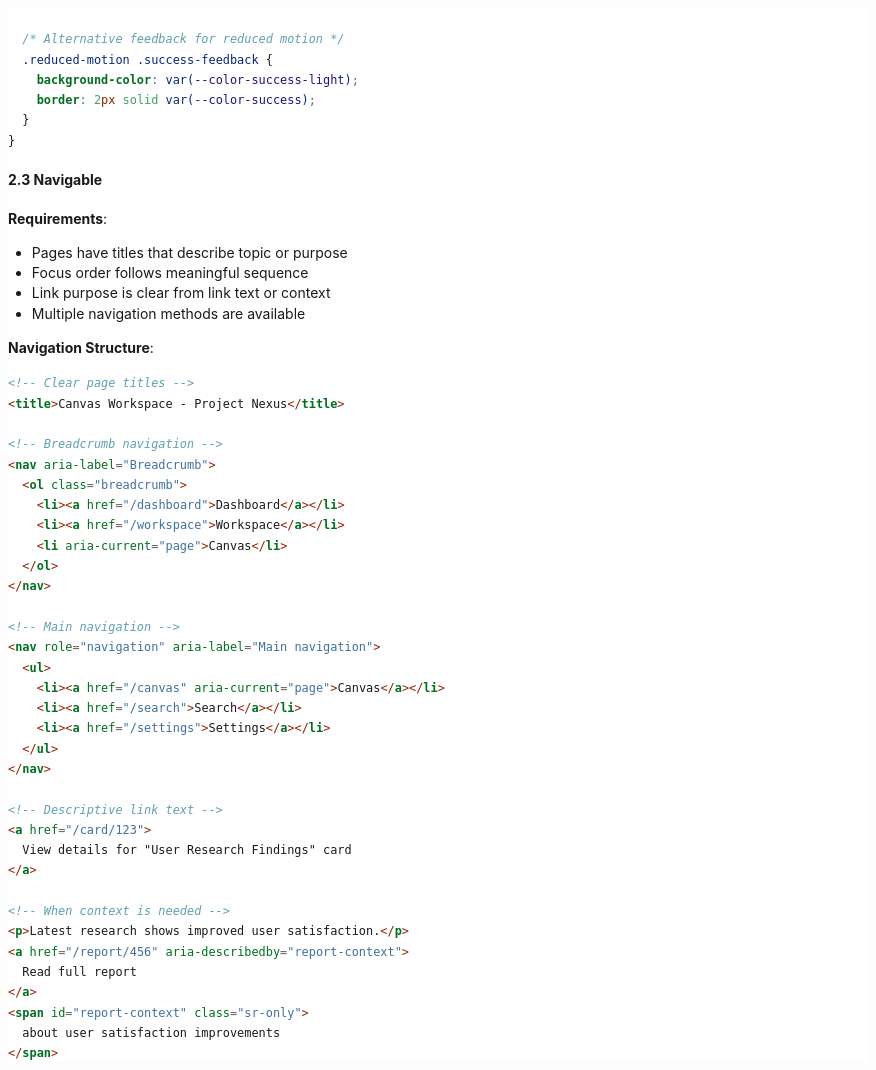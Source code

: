 ```css
  
  /* Alternative feedback for reduced motion */
  .reduced-motion .success-feedback {
    background-color: var(--color-success-light);
    border: 2px solid var(--color-success);
  }
}
```

#### 2.3 Navigable
**Requirements**:
- Pages have titles that describe topic or purpose
- Focus order follows meaningful sequence
- Link purpose is clear from link text or context
- Multiple navigation methods are available

**Navigation Structure**:
```html
<!-- Clear page titles -->
<title>Canvas Workspace - Project Nexus</title>

<!-- Breadcrumb navigation -->
<nav aria-label="Breadcrumb">
  <ol class="breadcrumb">
    <li><a href="/dashboard">Dashboard</a></li>
    <li><a href="/workspace">Workspace</a></li>
    <li aria-current="page">Canvas</li>
  </ol>
</nav>

<!-- Main navigation -->
<nav role="navigation" aria-label="Main navigation">
  <ul>
    <li><a href="/canvas" aria-current="page">Canvas</a></li>
    <li><a href="/search">Search</a></li>
    <li><a href="/settings">Settings</a></li>
  </ul>
</nav>

<!-- Descriptive link text -->
<a href="/card/123">
  View details for "User Research Findings" card
</a>

<!-- When context is needed -->
<p>Latest research shows improved user satisfaction.</p>
<a href="/report/456" aria-describedby="report-context">
  Read full report
</a>
<span id="report-context" class="sr-only">
  about user satisfaction improvements
</span>
```
